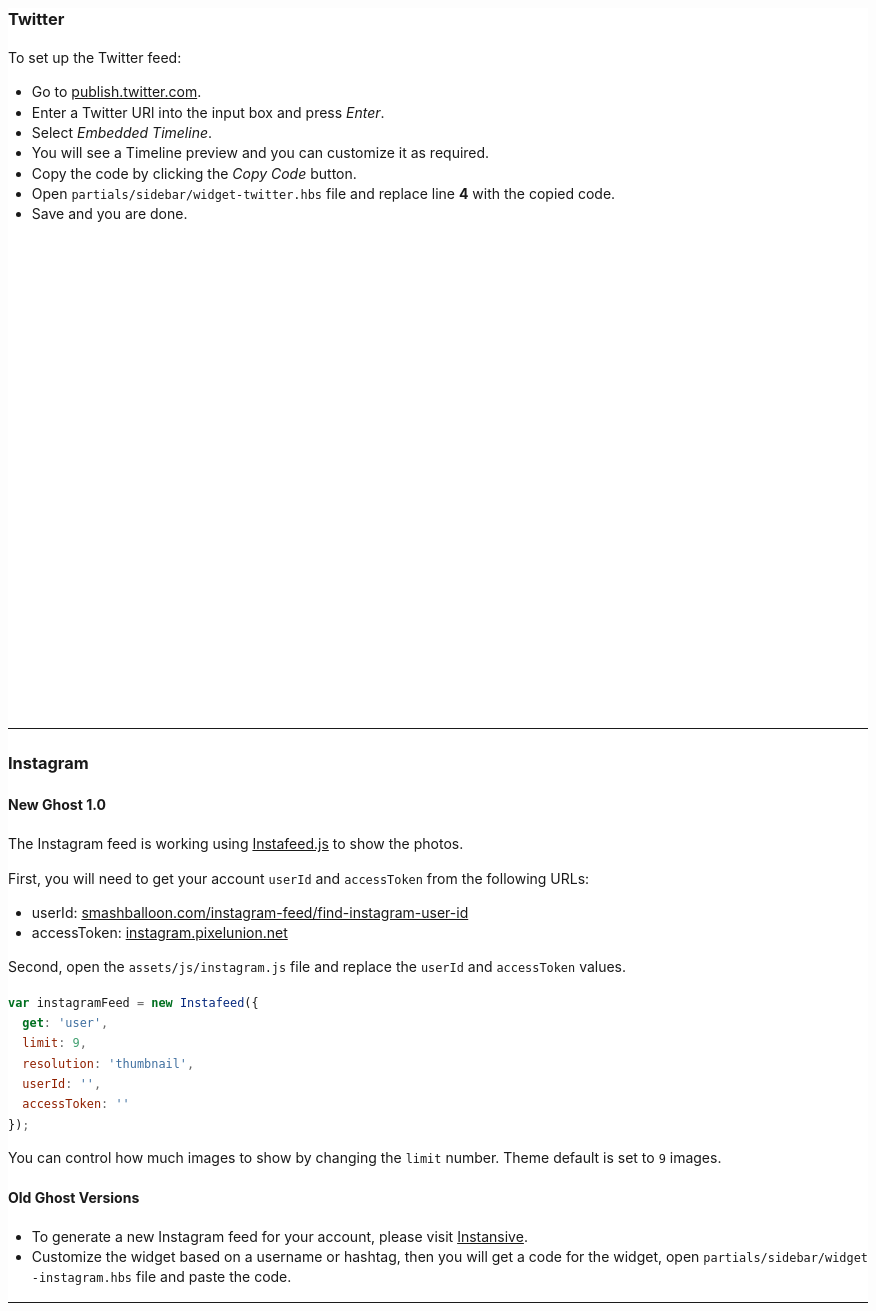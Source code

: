 
### Twitter

To set up the Twitter feed:

* Go to [publish.twitter.com](https://publish.twitter.com/).
* Enter a Twitter URl into the input box and press *Enter*.
* Select *Embedded Timeline*.
* You will see a Timeline preview and you can customize it as required.
* Copy the code by clicking the *Copy Code* button.
* Open `partials/sidebar/widget-twitter.hbs` file and replace line **4** with the copied code.
* Save and you are done.

<script src="//fast.wistia.com/embed/medias/yny59lxsto.jsonp" async></script><script src="//fast.wistia.com/assets/external/E-v1.js" async></script><div class="wistia_responsive_padding" style="padding:55.31% 0 0 0;position:relative;"><div class="wistia_responsive_wrapper" style="height:100%;left:0;position:absolute;top:0;width:100%;"><div class="wistia_embed wistia_async_yny59lxsto videoFoam=true" style="height:100%;width:100%">&nbsp;</div></div></div>

---

### Instagram

#### New Ghost 1.0

The Instagram feed is working using [Instafeed.js](http://instafeedjs.com/) to show the photos.

First, you will need to get your account `userId` and `accessToken` from the following URLs:

- userId: [smashballoon.com/instagram-feed/find-instagram-user-id](https://smashballoon.com/instagram-feed/find-instagram-user-id/)
- accessToken: [instagram.pixelunion.net](http://instagram.pixelunion.net/)

Second, open the `assets/js/instagram.js` file and replace the `userId` and `accessToken` values.

```js
var instagramFeed = new Instafeed({
  get: 'user',
  limit: 9,
  resolution: 'thumbnail',
  userId: '',
  accessToken: ''
});
```

You can control how much images to show by changing the `limit` number. Theme default is set to `9` images.

#### Old Ghost Versions

- To generate a new Instagram feed for your account, please visit [Instansive](http://instansive.com/).
- Customize the widget based on a username or hashtag, then you will get a code for the widget, open `partials/sidebar/widget-instagram.hbs` file and paste the code.

---
